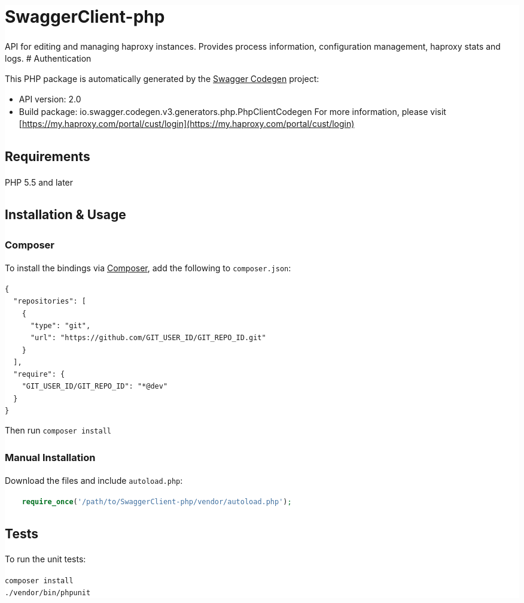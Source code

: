 # SwaggerClient-php
API for editing and managing haproxy instances. Provides process information, configuration management, haproxy stats and logs.  # Authentication  

This PHP package is automatically generated by the [Swagger Codegen](https://github.com/swagger-api/swagger-codegen) project:

- API version: 2.0
- Build package: io.swagger.codegen.v3.generators.php.PhpClientCodegen
For more information, please visit [https://my.haproxy.com/portal/cust/login](https://my.haproxy.com/portal/cust/login)

## Requirements

PHP 5.5 and later

## Installation & Usage
### Composer

To install the bindings via [Composer](http://getcomposer.org/), add the following to `composer.json`:

```
{
  "repositories": [
    {
      "type": "git",
      "url": "https://github.com/GIT_USER_ID/GIT_REPO_ID.git"
    }
  ],
  "require": {
    "GIT_USER_ID/GIT_REPO_ID": "*@dev"
  }
}
```

Then run `composer install`

### Manual Installation

Download the files and include `autoload.php`:

```php
    require_once('/path/to/SwaggerClient-php/vendor/autoload.php');
```

## Tests

To run the unit tests:

```
composer install
./vendor/bin/phpunit
```
